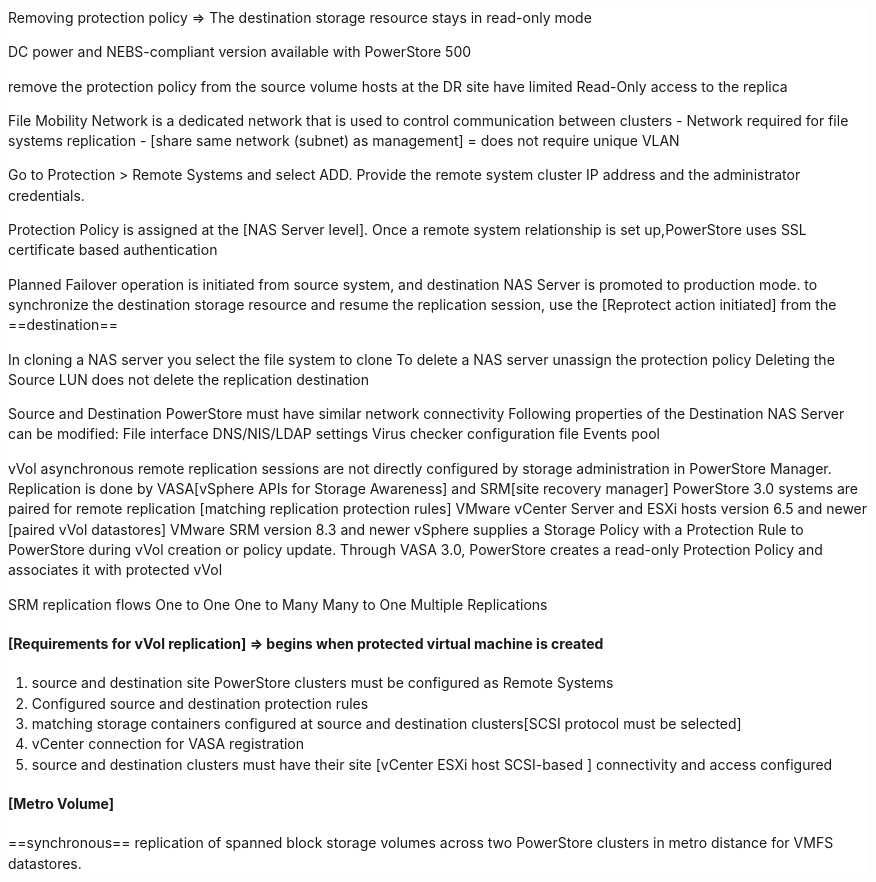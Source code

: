 Removing protection policy => The destination storage resource stays in read-only mode

DC power and NEBS-compliant version available with PowerStore 500

remove the protection policy from the source volume
hosts at the DR site have limited Read-Only access to the replica


File Mobility Network is a dedicated network that is used to control communication between clusters
	- Network required for file systems replication
	- [share same network (subnet) as management] = does not require unique VLAN 

Go to Protection > Remote Systems and select ADD.
Provide the remote system cluster IP address and the administrator credentials.

Protection Policy is assigned at the [NAS Server level].
Once a remote system relationship is set up,PowerStore uses SSL certificate based authentication

Planned Failover operation is initiated from source system, and destination NAS Server is promoted to production mode.
to synchronize the destination storage resource and resume the replication
session, use the [Reprotect action initiated] from the ==destination==


In cloning a NAS server you select the file system to clone
To delete a NAS server unassign the protection policy
	Deleting the Source LUN does not delete the replication destination

Source and Destination PowerStore must have similar network connectivity
Following properties of the Destination NAS Server can be modified:
	File interface
	DNS/NIS/LDAP settings
	Virus checker configuration file
	Events pool


vVol asynchronous remote replication sessions are not directly configured by storage administration in PowerStore Manager. Replication is done by VASA[vSphere APIs for Storage Awareness] and SRM[site recovery manager]
	PowerStore 3.0 systems are paired for remote replication [matching replication protection rules]
	VMware vCenter Server and ESXi hosts version 6.5 and newer [paired vVol datastores]
	VMware SRM version 8.3 and newer
	vSphere supplies a Storage Policy with a Protection Rule to PowerStore during vVol creation or policy update.
	 Through VASA 3.0, PowerStore creates a read-only Protection Policy and associates it with protected vVol

SRM replication flows
	One to One
	One to Many
	Many to One
	Multiple Replications


#### [Requirements for vVol replication] => begins when protected virtual machine is created
 1.  source and destination site PowerStore clusters must be configured as Remote Systems
 2. Configured source and destination  protection rules
 3. matching storage containers configured at source and destination clusters[SCSI protocol must be selected]
 4. vCenter connection for VASA registration
 5. source and destination clusters must have their site [vCenter ESXi host SCSI-based ] connectivity and access configured

#### [Metro Volume]
==synchronous== replication of spanned block storage volumes across two PowerStore clusters in metro distance for VMFS datastores.